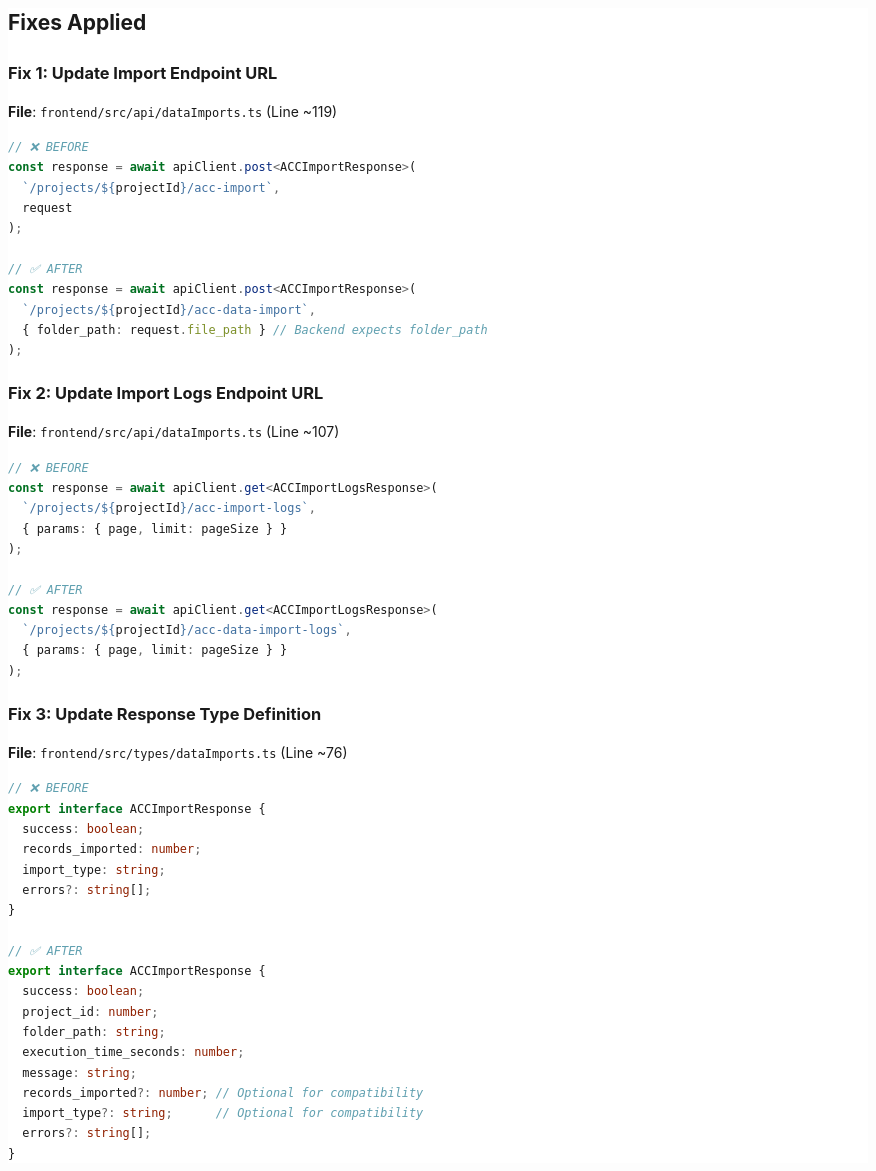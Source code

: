 ## Fixes Applied

### Fix 1: Update Import Endpoint URL
**File**: `frontend/src/api/dataImports.ts` (Line ~119)

```typescript
// ❌ BEFORE
const response = await apiClient.post<ACCImportResponse>(
  `/projects/${projectId}/acc-import`,
  request
);

// ✅ AFTER
const response = await apiClient.post<ACCImportResponse>(
  `/projects/${projectId}/acc-data-import`,
  { folder_path: request.file_path } // Backend expects folder_path
);
```

### Fix 2: Update Import Logs Endpoint URL
**File**: `frontend/src/api/dataImports.ts` (Line ~107)

```typescript
// ❌ BEFORE
const response = await apiClient.get<ACCImportLogsResponse>(
  `/projects/${projectId}/acc-import-logs`,
  { params: { page, limit: pageSize } }
);

// ✅ AFTER
const response = await apiClient.get<ACCImportLogsResponse>(
  `/projects/${projectId}/acc-data-import-logs`,
  { params: { page, limit: pageSize } }
);
```

### Fix 3: Update Response Type Definition
**File**: `frontend/src/types/dataImports.ts` (Line ~76)

```typescript
// ❌ BEFORE
export interface ACCImportResponse {
  success: boolean;
  records_imported: number;
  import_type: string;
  errors?: string[];
}

// ✅ AFTER
export interface ACCImportResponse {
  success: boolean;
  project_id: number;
  folder_path: string;
  execution_time_seconds: number;
  message: string;
  records_imported?: number; // Optional for compatibility
  import_type?: string;      // Optional for compatibility
  errors?: string[];
}
```
